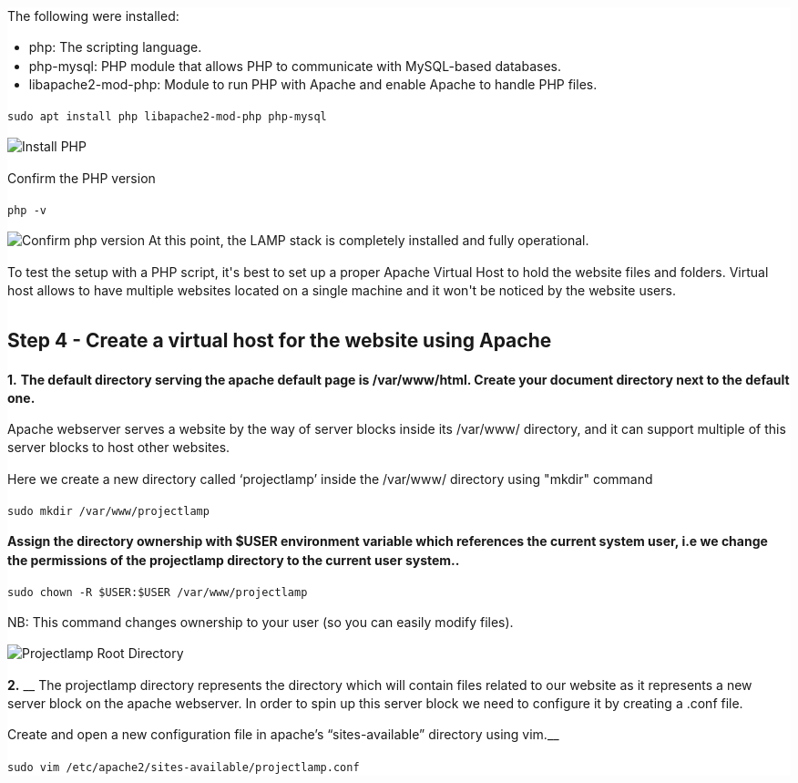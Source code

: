 The following were installed:
- php: The scripting language.
- php-mysql: PHP module that allows PHP to communicate with MySQL-based databases.
- libapache2-mod-php: Module to run PHP with Apache and enable Apache to handle PHP files.


```
sudo apt install php libapache2-mod-php php-mysql
```
![Install PHP](./images/install-php.png)

Confirm the PHP version
```
php -v
```
![Confirm php version](./images/confirm-php-install.png)
At this point, the LAMP stack is completely installed and fully operational.

To test the setup with a PHP script, it's best to set up a proper Apache Virtual Host to hold the website files and folders. Virtual host allows to have multiple websites located on a single machine and it won't be noticed by the website users.

## Step 4 - Create a virtual host for the website using Apache

__1.__ __The default directory serving the apache default page is /var/www/html. Create your document directory next to the default one.__

Apache webserver serves a website by the way of server blocks inside its /var/www/ directory, and it can support multiple of this server blocks to host other websites.

Here we create a new directory called ‘projectlamp’ inside the /var/www/ directory using "mkdir" command
```
sudo mkdir /var/www/projectlamp
```

__Assign the directory ownership with $USER environment variable which references the current system user, i.e we change the permissions of the projectlamp directory to the current user system..__

```
sudo chown -R $USER:$USER /var/www/projectlamp
```
NB: This command changes ownership to your user (so you can easily modify files).

![Projectlamp Root Directory](./images/create-root-directory.png)

__2.__ __ The projectlamp directory represents the directory which will contain files related to our website as it represents a new server block on the apache webserver. In order to spin up this server block we need to configure it by creating a .conf file.

Create and open a new configuration file in apache’s “sites-available” directory using vim.__
```
sudo vim /etc/apache2/sites-available/projectlamp.conf
```
